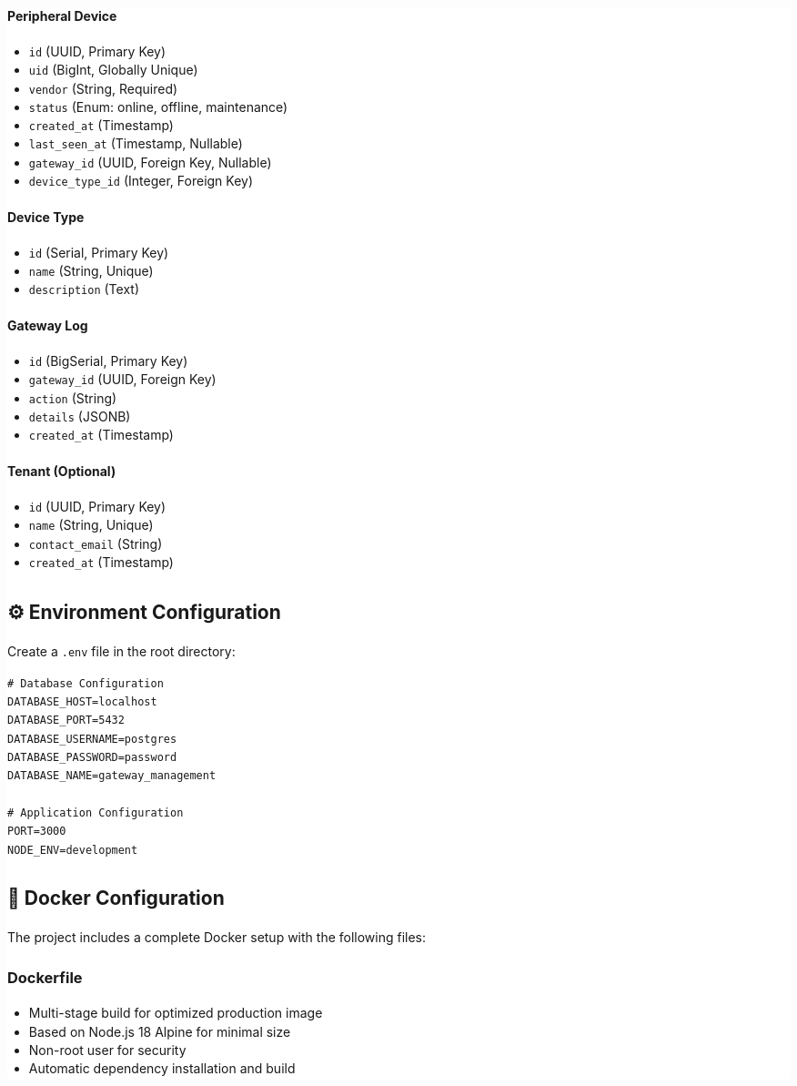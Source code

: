 #### **Peripheral Device**

- `id` (UUID, Primary Key)
- `uid` (BigInt, Globally Unique)
- `vendor` (String, Required)
- `status` (Enum: online, offline, maintenance)
- `created_at` (Timestamp)
- `last_seen_at` (Timestamp, Nullable)
- `gateway_id` (UUID, Foreign Key, Nullable)
- `device_type_id` (Integer, Foreign Key)

#### **Device Type**

- `id` (Serial, Primary Key)
- `name` (String, Unique)
- `description` (Text)

#### **Gateway Log**

- `id` (BigSerial, Primary Key)
- `gateway_id` (UUID, Foreign Key)
- `action` (String)
- `details` (JSONB)
- `created_at` (Timestamp)

#### **Tenant (Optional)**

- `id` (UUID, Primary Key)
- `name` (String, Unique)
- `contact_email` (String)
- `created_at` (Timestamp)

## ⚙️ Environment Configuration

Create a `.env` file in the root directory:

```env
# Database Configuration
DATABASE_HOST=localhost
DATABASE_PORT=5432
DATABASE_USERNAME=postgres
DATABASE_PASSWORD=password
DATABASE_NAME=gateway_management

# Application Configuration
PORT=3000
NODE_ENV=development
```

## 🐳 Docker Configuration

The project includes a complete Docker setup with the following files:

### **Dockerfile**
- Multi-stage build for optimized production image
- Based on Node.js 18 Alpine for minimal size
- Non-root user for security
- Automatic dependency installation and build
